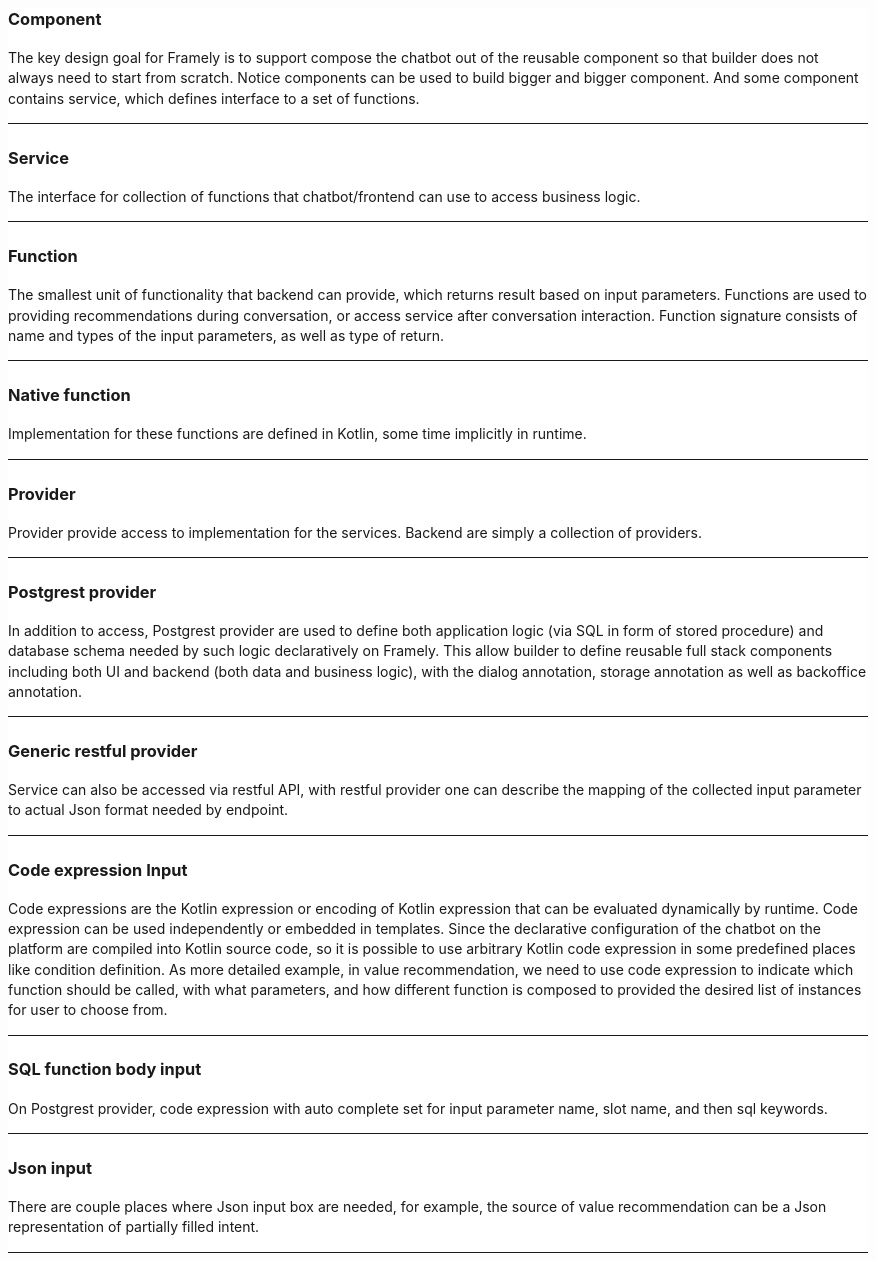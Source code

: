 ### Component
The key design goal for Framely is to support compose the chatbot out of the reusable component so that builder does not always need to start from scratch. Notice components can be used to build bigger and bigger component. And some component contains service, which defines interface to a set of functions.
***
### Service
The interface for collection of functions that chatbot/frontend can use to access business logic.
***

### Function
The smallest unit of functionality that backend can provide, which returns result based on input parameters. Functions are used to providing recommendations during conversation, or access service after conversation interaction. Function signature consists of name and types of the input parameters, as well as type of return.
***
### Native function
Implementation for these functions are defined in Kotlin, some time implicitly in runtime.
***

### Provider
Provider provide access to implementation for the services. Backend are simply a collection of providers.
***
### Postgrest provider
In addition to access, Postgrest provider are used to define both application logic  (via SQL in form of stored procedure) and database schema needed by such logic declaratively on Framely. This allow builder to define reusable full stack components including both UI and backend (both data and business logic), with the dialog annotation, storage annotation as well as backoffice annotation.   
***
### Generic restful provider
Service can also be accessed via restful API, with restful provider one can describe the mapping of the collected input parameter to actual Json format needed by endpoint.
***

### Code expression Input
Code expressions are the Kotlin expression or encoding of Kotlin expression that can be evaluated dynamically by runtime. Code expression can be used independently or embedded in templates. Since the declarative configuration of the chatbot on the platform are compiled into Kotlin source code, so it is possible to use arbitrary Kotlin code expression in some predefined places like condition definition. As more detailed example, in value recommendation, we need to use code expression to indicate which function should be called, with what parameters, and how different function is composed to provided the desired list of instances for user to choose from.
***
### SQL function body input
On Postgrest provider, code expression with auto complete set for input parameter name, slot name, and then sql keywords.
***
### Json input
There are couple places where Json input box are needed, for example, the source of value recommendation can be a Json representation of partially filled intent.
***
